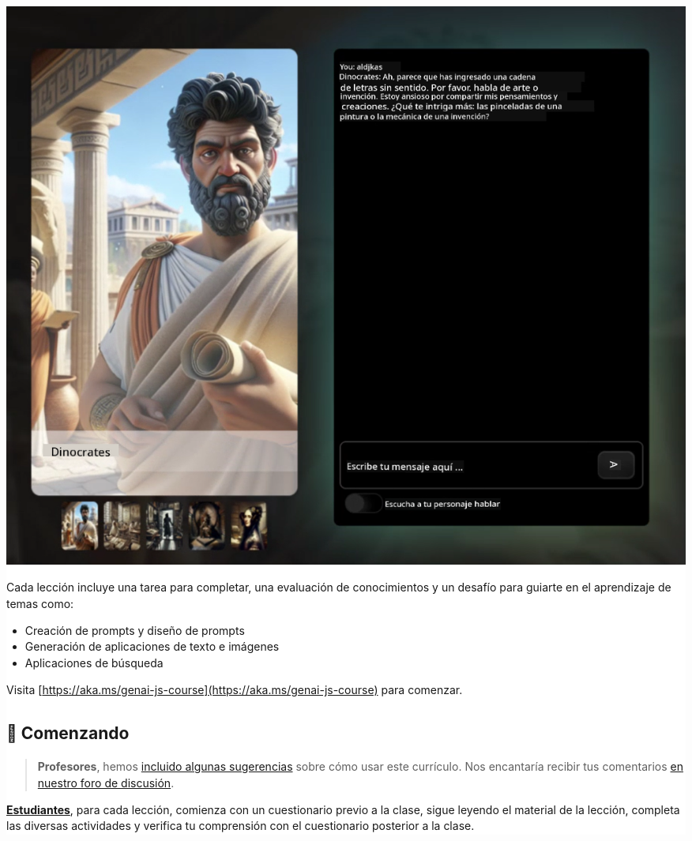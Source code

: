 ![Personaje](../../translated_images/character.5c0dd8e067ffd693c16e2c5b7412ab075a2215ce31f998305639fa3a05e14fbe.es.png)  

Cada lección incluye una tarea para completar, una evaluación de conocimientos y un desafío para guiarte en el aprendizaje de temas como:  
- Creación de prompts y diseño de prompts  
- Generación de aplicaciones de texto e imágenes  
- Aplicaciones de búsqueda  

Visita [https://aka.ms/genai-js-course](https://aka.ms/genai-js-course) para comenzar.  

## 🌱 Comenzando  

> **Profesores**, hemos [incluido algunas sugerencias](for-teachers.md) sobre cómo usar este currículo. Nos encantaría recibir tus comentarios [en nuestro foro de discusión](https://github.com/microsoft/Web-Dev-For-Beginners/discussions/categories/teacher-corner).  

**[Estudiantes](https://aka.ms/student-page/?WT.mc_id=academic-77807-sagibbon)**, para cada lección, comienza con un cuestionario previo a la clase, sigue leyendo el material de la lección, completa las diversas actividades y verifica tu comprensión con el cuestionario posterior a la clase.  
